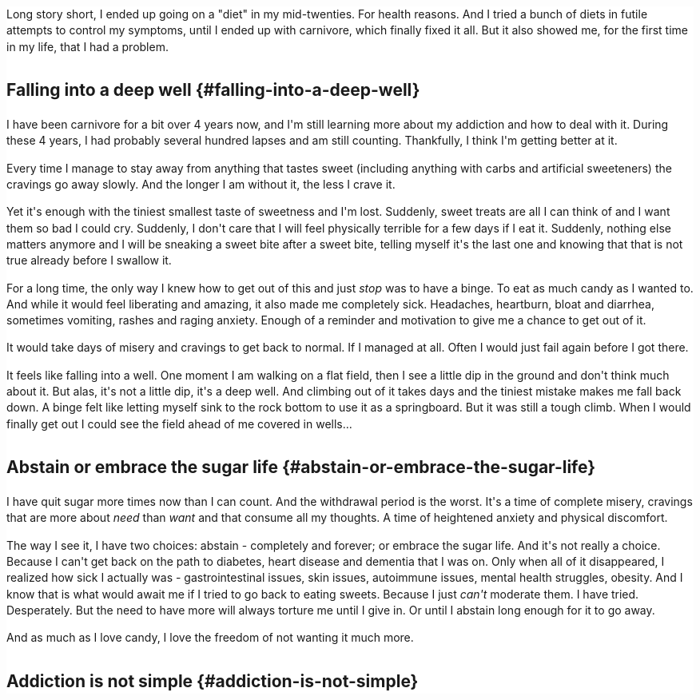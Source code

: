 Long story short, I ended up going on a "diet" in my mid-twenties. For health reasons. And I tried a bunch of diets in futile attempts to control my symptoms, until I ended up with carnivore, which finally fixed it all. But it also showed me, for the first time in my life, that I had a problem.


## Falling into a deep well {#falling-into-a-deep-well}

I have been carnivore for a bit over 4 years now, and I'm still learning more about my addiction and how to deal with it. During these 4 years, I had probably several hundred lapses and am still counting. Thankfully, I think I'm getting better at it.

Every time I manage to stay away from anything that tastes sweet (including anything with carbs and artificial sweeteners) the cravings go away slowly. And the longer I am without it, the less I crave it.

Yet it's enough with the tiniest smallest taste of sweetness and I'm lost. Suddenly, sweet treats are all I can think of and I want them so bad I could cry. Suddenly, I don't care that I will feel physically terrible for a few days if I eat it. Suddenly, nothing else matters anymore and I will be sneaking a sweet bite after a sweet bite, telling myself it's the last one and knowing that that is not true already before I swallow it.

For a long time, the only way I knew how to get out of this and just _stop_ was to have a binge. To eat as much candy as I wanted to. And while it would feel liberating and amazing, it also made me completely sick. Headaches, heartburn, bloat and diarrhea, sometimes vomiting, rashes and raging anxiety. Enough of a reminder and motivation to give me a chance to get out of it.

It would take days of misery and cravings to get back to normal. If I managed at all. Often I would just fail again before I got there.

It feels like falling into a well. One moment I am walking on a flat field, then I see a little dip in the ground and don't think much about it. But alas, it's not a little dip, it's a deep well. And climbing out of it takes days and the tiniest mistake makes me fall back down. A binge felt like letting myself sink to the rock bottom to use it as a springboard. But it was still a tough climb. When I would finally get out I could see the field ahead of me covered in wells...


## Abstain or embrace the sugar life {#abstain-or-embrace-the-sugar-life}

I have quit sugar more times now than I can count. And the withdrawal period is the worst. It's a time of complete misery, cravings that are more about _need_ than _want_ and that consume all my thoughts. A time of heightened anxiety and physical discomfort.

The way I see it, I have two choices: abstain - completely and forever; or embrace the sugar life. And it's not really a choice. Because I can't get back on the path to diabetes, heart disease and dementia that I was on. Only when all of it disappeared, I realized how sick I actually was - gastrointestinal issues, skin issues, autoimmune issues, mental health struggles, obesity. And I know that is what would await me if I tried to go back to eating sweets. Because I just _can't_ moderate them. I have tried. Desperately. But the need to have more will always torture me until I give in. Or until I abstain long enough for it to go away.

And as much as I love candy, I love the freedom of not wanting it much more.


## Addiction is not simple {#addiction-is-not-simple}
